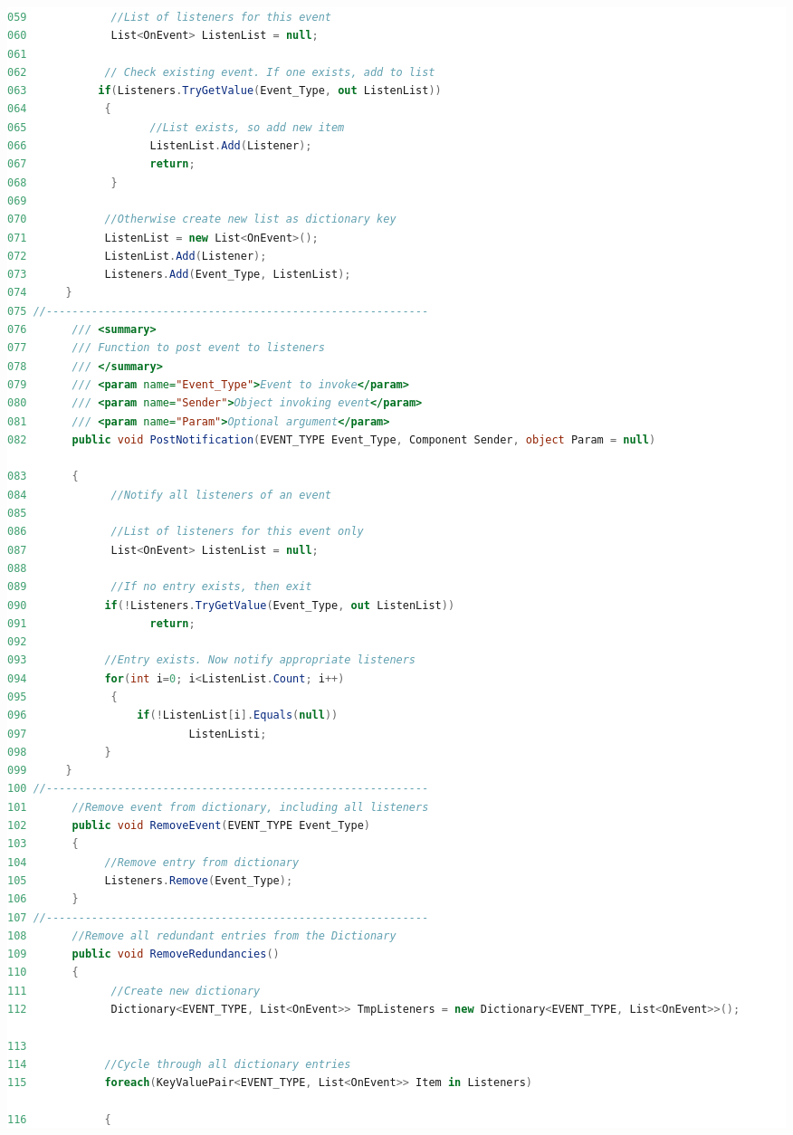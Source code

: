 ```cs
059             //List of listeners for this event
060             List<OnEvent> ListenList = null;
061 
062            // Check existing event. If one exists, add to list
063           if(Listeners.TryGetValue(Event_Type, out ListenList))
064            {
065                   //List exists, so add new item
066                   ListenList.Add(Listener);
067                   return;
068             }
069 
070            //Otherwise create new list as dictionary key
071            ListenList = new List<OnEvent>();
072            ListenList.Add(Listener);
073            Listeners.Add(Event_Type, ListenList); 
074      }
075 //-----------------------------------------------------------
076       /// <summary>
077       /// Function to post event to listeners
078       /// </summary>
079       /// <param name="Event_Type">Event to invoke</param>
080       /// <param name="Sender">Object invoking event</param>
081       /// <param name="Param">Optional argument</param>
082       public void PostNotification(EVENT_TYPE Event_Type, Component Sender, object Param = null)

083       {
084             //Notify all listeners of an event
085 
086             //List of listeners for this event only
087             List<OnEvent> ListenList = null;
088 
089             //If no entry exists, then exit 
090            if(!Listeners.TryGetValue(Event_Type, out ListenList))
091                   return;
092 
093            //Entry exists. Now notify appropriate listeners
094            for(int i=0; i<ListenList.Count; i++)
095             {
096                 if(!ListenList[i].Equals(null)) 
097                         ListenListi;
098            }
099      }
100 //-----------------------------------------------------------
101       //Remove event from dictionary, including all listeners
102       public void RemoveEvent(EVENT_TYPE Event_Type)
103       {
104            //Remove entry from dictionary
105            Listeners.Remove(Event_Type);
106       }
107 //-----------------------------------------------------------
108       //Remove all redundant entries from the Dictionary
109       public void RemoveRedundancies()
110       {
111             //Create new dictionary
112             Dictionary<EVENT_TYPE, List<OnEvent>> TmpListeners = new Dictionary<EVENT_TYPE, List<OnEvent>>();

113 
114            //Cycle through all dictionary entries
115            foreach(KeyValuePair<EVENT_TYPE, List<OnEvent>> Item in Listeners)

116            {
```